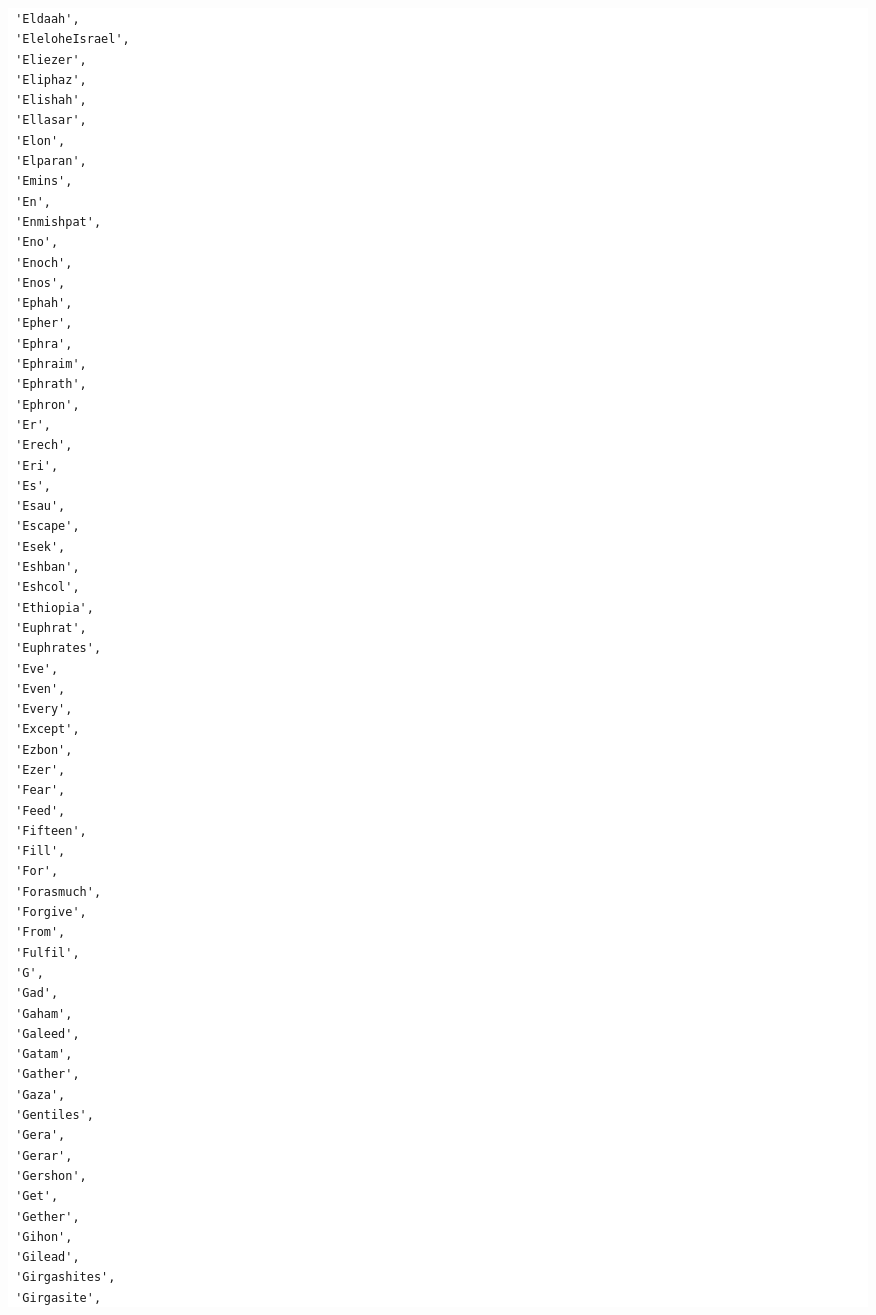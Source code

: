      'Eldaah',
     'EleloheIsrael',
     'Eliezer',
     'Eliphaz',
     'Elishah',
     'Ellasar',
     'Elon',
     'Elparan',
     'Emins',
     'En',
     'Enmishpat',
     'Eno',
     'Enoch',
     'Enos',
     'Ephah',
     'Epher',
     'Ephra',
     'Ephraim',
     'Ephrath',
     'Ephron',
     'Er',
     'Erech',
     'Eri',
     'Es',
     'Esau',
     'Escape',
     'Esek',
     'Eshban',
     'Eshcol',
     'Ethiopia',
     'Euphrat',
     'Euphrates',
     'Eve',
     'Even',
     'Every',
     'Except',
     'Ezbon',
     'Ezer',
     'Fear',
     'Feed',
     'Fifteen',
     'Fill',
     'For',
     'Forasmuch',
     'Forgive',
     'From',
     'Fulfil',
     'G',
     'Gad',
     'Gaham',
     'Galeed',
     'Gatam',
     'Gather',
     'Gaza',
     'Gentiles',
     'Gera',
     'Gerar',
     'Gershon',
     'Get',
     'Gether',
     'Gihon',
     'Gilead',
     'Girgashites',
     'Girgasite',